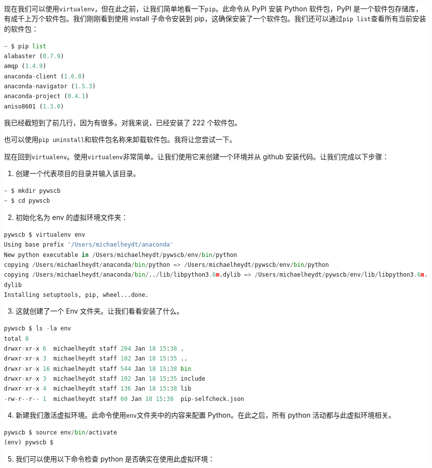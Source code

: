 现在我们可以使用`virtualenv`，但在此之前，让我们简单地看一下`pip`。此命令从 PyPI 安装 Python 软件包，PyPI 是一个软件包存储库，有成千上万个软件包。我们刚刚看到使用 install 子命令安装到 pip，这确保安装了一个软件包。我们还可以通过`pip list`查看所有当前安装的软件包：

```py
~ $ pip list
alabaster (0.7.9)
amqp (1.4.9)
anaconda-client (1.6.0)
anaconda-navigator (1.5.3)
anaconda-project (0.4.1)
aniso8601 (1.3.0)
```

我已经截短到了前几行，因为有很多。对我来说，已经安装了 222 个软件包。

也可以使用`pip uninstall`和软件包名称来卸载软件包。我将让您尝试一下。

现在回到`virtualenv`。使用`virtualenv`非常简单。让我们使用它来创建一个环境并从 github 安装代码。让我们完成以下步骤：

1.  创建一个代表项目的目录并输入该目录。

```py
~ $ mkdir pywscb
~ $ cd pywscb
```

2.  初始化名为 env 的虚拟环境文件夹：

```py
pywscb $ virtualenv env
Using base prefix '/Users/michaelheydt/anaconda'
New python executable in /Users/michaelheydt/pywscb/env/bin/python
copying /Users/michaelheydt/anaconda/bin/python => /Users/michaelheydt/pywscb/env/bin/python
copying /Users/michaelheydt/anaconda/bin/../lib/libpython3.6m.dylib => /Users/michaelheydt/pywscb/env/lib/libpython3.6m.dylib
Installing setuptools, pip, wheel...done.
```

3.  这就创建了一个 Env 文件夹。让我们看看安装了什么。

```py
pywscb $ ls -la env
total 8
drwxr-xr-x 6  michaelheydt staff 204 Jan 18 15:38 .
drwxr-xr-x 3  michaelheydt staff 102 Jan 18 15:35 ..
drwxr-xr-x 16 michaelheydt staff 544 Jan 18 15:38 bin
drwxr-xr-x 3  michaelheydt staff 102 Jan 18 15:35 include
drwxr-xr-x 4  michaelheydt staff 136 Jan 18 15:38 lib
-rw-r--r-- 1  michaelheydt staff 60 Jan 18 15:38  pip-selfcheck.json
```

4.  新建我们激活虚拟环境。此命令使用`env`文件夹中的内容来配置 Python。在此之后，所有 python 活动都与此虚拟环境相关。

```py
pywscb $ source env/bin/activate
(env) pywscb $
```

5.  我们可以使用以下命令检查 python 是否确实在使用此虚拟环境：
